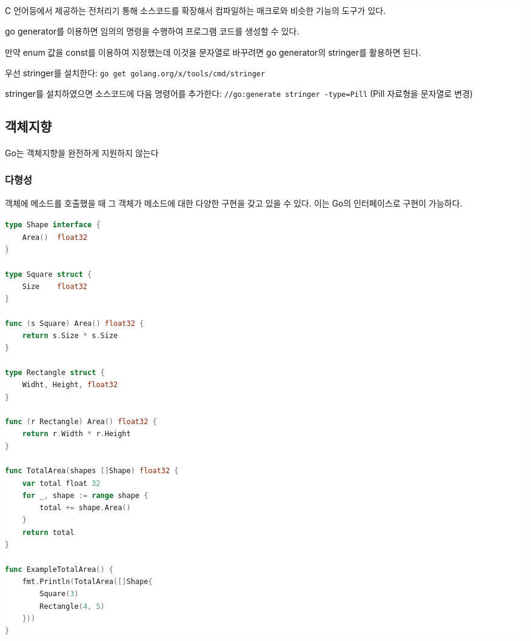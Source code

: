 C 언어등에서 제공하는 전처리기 통해 소스코드를 확장해서 컴파일하는 매크로와 비슷한 기능의 도구가 있다.

go generator를 이용하면 임의의 명령을 수행하여 프로그램 코드를 생성할 수 있다.

만약 enum 값을 const를 이용하여 지정했는데 이것을 문자열로 바꾸려면 go generator의 stringer를 활용하면 된다.

우선 stringer를 설치한다: `go get golang.org/x/tools/cmd/stringer`

stringer를 설치하였으면 소스코드에 다음 명령어를 추가한다: `//go:generate stringer -type=Pill` (Pill 자료형을 문자열로 변경)

## 객체지향

Go는 객체지향을 완전하게 지원하지 않는다

### 다형성

객체에 메소드를 호출했을 때 그 객체가 메소드에 대한 다양한 구현을 갖고 있을 수 있다.
이는 Go의 인터페이스로 구현이 가능하다.

```go
type Shape interface {
    Area()  float32
}

type Square struct {
    Size    float32
}

func (s Square) Area() float32 {
    return s.Size * s.Size
}

type Rectangle struct {
    Widht, Height, float32
}

func (r Rectangle) Area() float32 {
    return r.Width * r.Height
}

func TotalArea(shapes []Shape) float32 {
    var total float 32
    for _, shape := range shape {
        total += shape.Area()
    }
    return total
}

func ExampleTotalArea() {
    fmt.Println(TotalArea([]Shape{
        Square(3)
        Rectangle(4, 5)
    }))
}
```
